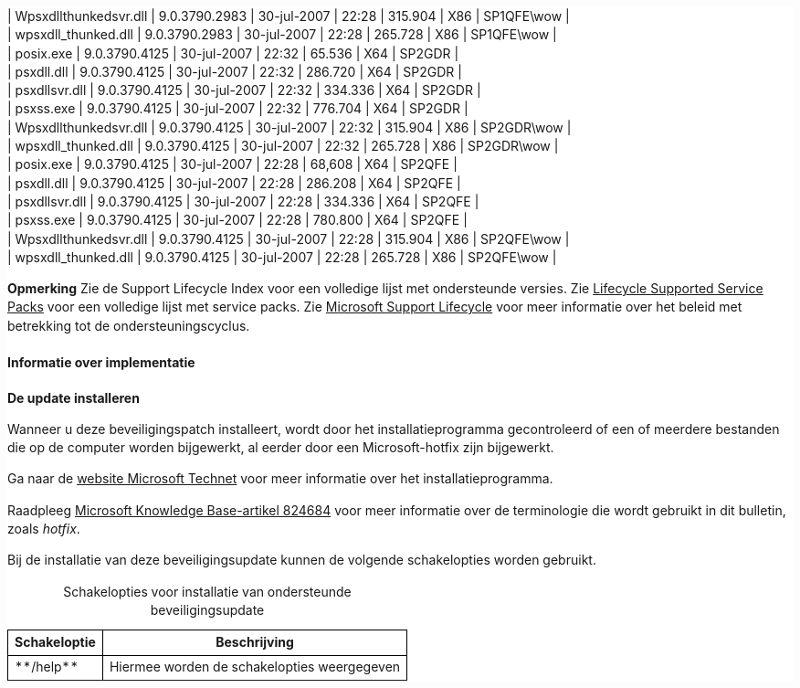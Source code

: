 | Wpsxdllthunkedsvr.dll | 9.0.3790.2983 | 30-jul-2007 | 22:28 | 315.904 | X86 | SP1QFE\\wow |  
| wpsxdll\_thunked.dll  | 9.0.3790.2983 | 30-jul-2007 | 22:28 | 265.728 | X86 | SP1QFE\\wow |  
| posix.exe             | 9.0.3790.4125 | 30-jul-2007 | 22:32 | 65.536  | X64 | SP2GDR      |  
| psxdll.dll            | 9.0.3790.4125 | 30-jul-2007 | 22:32 | 286.720 | X64 | SP2GDR      |  
| psxdllsvr.dll         | 9.0.3790.4125 | 30-jul-2007 | 22:32 | 334.336 | X64 | SP2GDR      |  
| psxss.exe             | 9.0.3790.4125 | 30-jul-2007 | 22:32 | 776.704 | X64 | SP2GDR      |  
| Wpsxdllthunkedsvr.dll | 9.0.3790.4125 | 30-jul-2007 | 22:32 | 315.904 | X86 | SP2GDR\\wow |  
| wpsxdll\_thunked.dll  | 9.0.3790.4125 | 30-jul-2007 | 22:32 | 265.728 | X86 | SP2GDR\\wow |  
| posix.exe             | 9.0.3790.4125 | 30-jul-2007 | 22:28 | 68,608  | X64 | SP2QFE      |  
| psxdll.dll            | 9.0.3790.4125 | 30-jul-2007 | 22:28 | 286.208 | X64 | SP2QFE      |  
| psxdllsvr.dll         | 9.0.3790.4125 | 30-jul-2007 | 22:28 | 334.336 | X64 | SP2QFE      |  
| psxss.exe             | 9.0.3790.4125 | 30-jul-2007 | 22:28 | 780.800 | X64 | SP2QFE      |  
| Wpsxdllthunkedsvr.dll | 9.0.3790.4125 | 30-jul-2007 | 22:28 | 315.904 | X86 | SP2QFE\\wow |  
| wpsxdll\_thunked.dll  | 9.0.3790.4125 | 30-jul-2007 | 22:28 | 265.728 | X86 | SP2QFE\\wow |
  
**Opmerking** Zie de Support Lifecycle Index voor een volledige lijst met ondersteunde versies. Zie [Lifecycle Supported Service Packs](http://support.microsoft.com/gp/lifesupsps) voor een volledige lijst met service packs. Zie [Microsoft Support Lifecycle](http://support.microsoft.com/lifecycle/) voor meer informatie over het beleid met betrekking tot de ondersteuningscyclus.
  
#### Informatie over implementatie
  
**De update installeren**
  
Wanneer u deze beveiligingspatch installeert, wordt door het installatieprogramma gecontroleerd of een of meerdere bestanden die op de computer worden bijgewerkt, al eerder door een Microsoft-hotfix zijn bijgewerkt.
  
Ga naar de [website Microsoft Technet](http://go.microsoft.com/fwlink/?linkid=38951) voor meer informatie over het installatieprogramma.
  
Raadpleeg [Microsoft Knowledge Base-artikel 824684](http://support.microsoft.com/kb/824684) voor meer informatie over de terminologie die wordt gebruikt in dit bulletin, zoals *hotfix*.
  
Bij de installatie van deze beveiligingsupdate kunnen de volgende schakelopties worden gebruikt.
  
<table class="dataTable">
<caption>
Schakelopties voor installatie van ondersteunde beveiligingsupdate  
</caption>
<tr class="thead">
<th style="border:1px solid black;" >
Schakeloptie  
</th>
<th style="border:1px solid black;" >
Beschrijving  
</th>
</tr>
<tr>
<td style="border:1px solid black;">
**/help**
</td>
<td style="border:1px solid black;">
Hiermee worden de schakelopties weergegeven
</td>
</tr>
<tr>